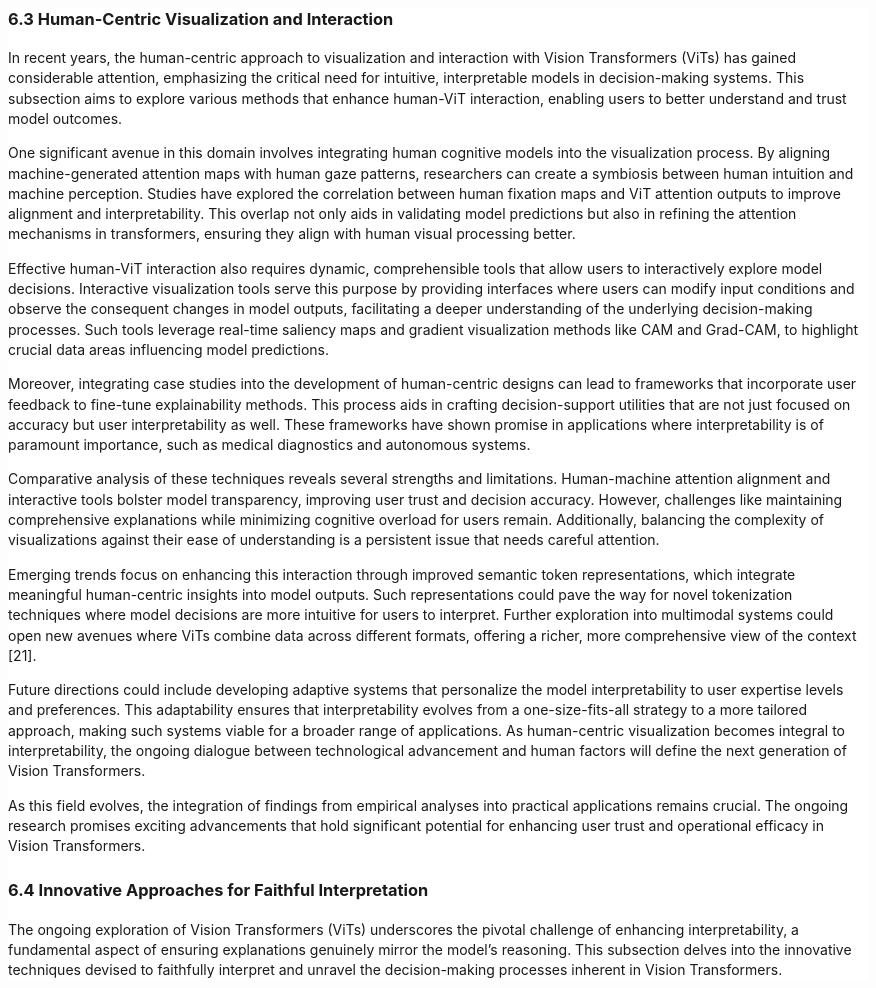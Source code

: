 ### 6.3 Human-Centric Visualization and Interaction

In recent years, the human-centric approach to visualization and interaction with Vision Transformers (ViTs) has gained considerable attention, emphasizing the critical need for intuitive, interpretable models in decision-making systems. This subsection aims to explore various methods that enhance human-ViT interaction, enabling users to better understand and trust model outcomes.

One significant avenue in this domain involves integrating human cognitive models into the visualization process. By aligning machine-generated attention maps with human gaze patterns, researchers can create a symbiosis between human intuition and machine perception. Studies have explored the correlation between human fixation maps and ViT attention outputs to improve alignment and interpretability. This overlap not only aids in validating model predictions but also in refining the attention mechanisms in transformers, ensuring they align with human visual processing better.

Effective human-ViT interaction also requires dynamic, comprehensible tools that allow users to interactively explore model decisions. Interactive visualization tools serve this purpose by providing interfaces where users can modify input conditions and observe the consequent changes in model outputs, facilitating a deeper understanding of the underlying decision-making processes. Such tools leverage real-time saliency maps and gradient visualization methods like CAM and Grad-CAM, to highlight crucial data areas influencing model predictions.

Moreover, integrating case studies into the development of human-centric designs can lead to frameworks that incorporate user feedback to fine-tune explainability methods. This process aids in crafting decision-support utilities that are not just focused on accuracy but user interpretability as well. These frameworks have shown promise in applications where interpretability is of paramount importance, such as medical diagnostics and autonomous systems.

Comparative analysis of these techniques reveals several strengths and limitations. Human-machine attention alignment and interactive tools bolster model transparency, improving user trust and decision accuracy. However, challenges like maintaining comprehensive explanations while minimizing cognitive overload for users remain. Additionally, balancing the complexity of visualizations against their ease of understanding is a persistent issue that needs careful attention.

Emerging trends focus on enhancing this interaction through improved semantic token representations, which integrate meaningful human-centric insights into model outputs. Such representations could pave the way for novel tokenization techniques where model decisions are more intuitive for users to interpret. Further exploration into multimodal systems could open new avenues where ViTs combine data across different formats, offering a richer, more comprehensive view of the context [21]. 

Future directions could include developing adaptive systems that personalize the model interpretability to user expertise levels and preferences. This adaptability ensures that interpretability evolves from a one-size-fits-all strategy to a more tailored approach, making such systems viable for a broader range of applications. As human-centric visualization becomes integral to interpretability, the ongoing dialogue between technological advancement and human factors will define the next generation of Vision Transformers.

As this field evolves, the integration of findings from empirical analyses into practical applications remains crucial. The ongoing research promises exciting advancements that hold significant potential for enhancing user trust and operational efficacy in Vision Transformers.

### 6.4 Innovative Approaches for Faithful Interpretation

The ongoing exploration of Vision Transformers (ViTs) underscores the pivotal challenge of enhancing interpretability, a fundamental aspect of ensuring explanations genuinely mirror the model’s reasoning. This subsection delves into the innovative techniques devised to faithfully interpret and unravel the decision-making processes inherent in Vision Transformers.
